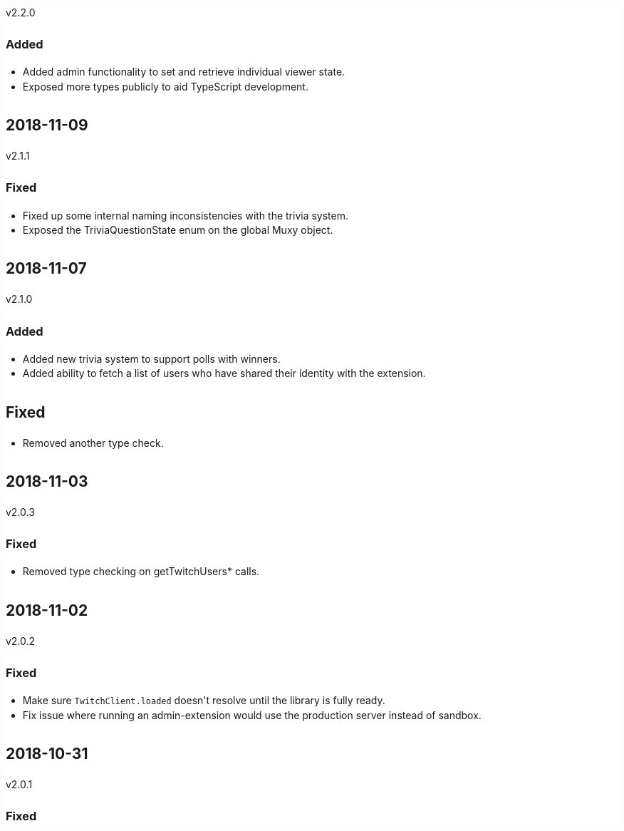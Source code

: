 v2.2.0

### Added

- Added admin functionality to set and retrieve individual viewer state.
- Exposed more types publicly to aid TypeScript development.

## 2018-11-09

v2.1.1

### Fixed

- Fixed up some internal naming inconsistencies with the trivia system.
- Exposed the TriviaQuestionState enum on the global Muxy object.

## 2018-11-07

v2.1.0

### Added

- Added new trivia system to support polls with winners.
- Added ability to fetch a list of users who have shared their identity with the extension.

## Fixed

- Removed another type check.

## 2018-11-03

v2.0.3

### Fixed

- Removed type checking on getTwitchUsers\* calls.

## 2018-11-02

v2.0.2

### Fixed

- Make sure `TwitchClient.loaded` doesn't resolve until the library is fully ready.
- Fix issue where running an admin-extension would use the production server instead of sandbox.

## 2018-10-31

v2.0.1

### Fixed
